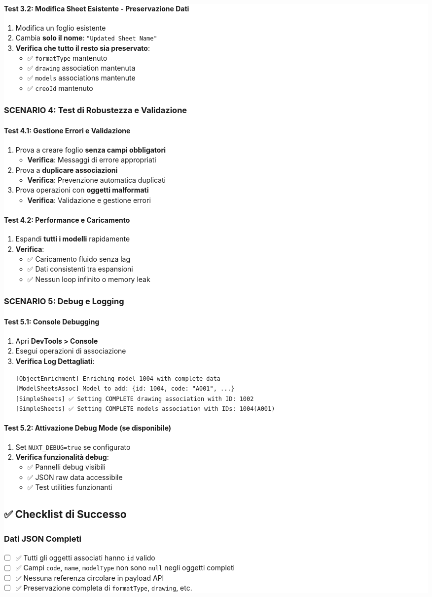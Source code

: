 #### Test 3.2: Modifica Sheet Esistente - Preservazione Dati
1. Modifica un foglio esistente
2. Cambia **solo il nome**: `"Updated Sheet Name"`
3. **Verifica che tutto il resto sia preservato**:
   - ✅ `formatType` mantenuto
   - ✅ `drawing` association mantenuta
   - ✅ `models` associations mantenute
   - ✅ `creoId` mantenuto

### **SCENARIO 4: Test di Robustezza e Validazione**

#### Test 4.1: Gestione Errori e Validazione
1. Prova a creare foglio **senza campi obbligatori**
   - **Verifica**: Messaggi di errore appropriati
2. Prova a **duplicare associazioni**
   - **Verifica**: Prevenzione automatica duplicati
3. Prova operazioni con **oggetti malformati**
   - **Verifica**: Validazione e gestione errori

#### Test 4.2: Performance e Caricamento
1. Espandi **tutti i modelli** rapidamente
2. **Verifica**:
   - ✅ Caricamento fluido senza lag
   - ✅ Dati consistenti tra espansioni
   - ✅ Nessun loop infinito o memory leak

### **SCENARIO 5: Debug e Logging**

#### Test 5.1: Console Debugging
1. Apri **DevTools > Console**
2. Esegui operazioni di associazione
3. **Verifica Log Dettagliati**:
   ```
   [ObjectEnrichment] Enriching model 1004 with complete data
   [ModelSheetsAssoc] Model to add: {id: 1004, code: "A001", ...}
   [SimpleSheets] ✅ Setting COMPLETE drawing association with ID: 1002
   [SimpleSheets] ✅ Setting COMPLETE models association with IDs: 1004(A001)
   ```

#### Test 5.2: Attivazione Debug Mode (se disponibile)
1. Set `NUXT_DEBUG=true` se configurato
2. **Verifica funzionalità debug**:
   - ✅ Pannelli debug visibili
   - ✅ JSON raw data accessibile
   - ✅ Test utilities funzionanti

## ✅ Checklist di Successo

### **Dati JSON Completi**
- [ ] ✅ Tutti gli oggetti associati hanno `id` valido
- [ ] ✅ Campi `code`, `name`, `modelType` non sono `null` negli oggetti completi
- [ ] ✅ Nessuna referenza circolare in payload API
- [ ] ✅ Preservazione completa di `formatType`, `drawing`, etc.
